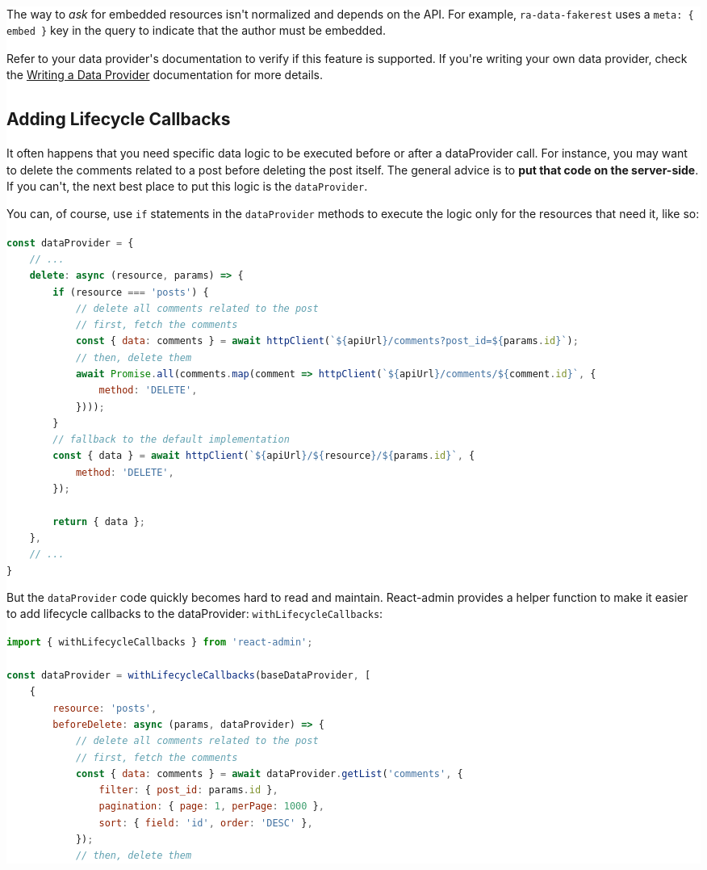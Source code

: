 The way to *ask* for embedded resources isn't normalized and depends on the API. For example, `ra-data-fakerest` uses a `meta: { embed }` key in the query to indicate that the author must be embedded.

 Refer to your data provider's documentation to verify if this feature is supported. If you're writing your own data provider, check the [Writing a Data Provider](./DataProviderWriting.md#embedded-data) documentation for more details.

## Adding Lifecycle Callbacks

<iframe src="https://www.youtube-nocookie.com/embed/o8U-wjfUwGk" title="YouTube video player" frameborder="0" allow="accelerometer; autoplay; clipboard-write; encrypted-media; gyroscope; picture-in-picture; web-share" allowfullscreen style="aspect-ratio: 16 / 9;width:100%;margin-bottom:1em;"></iframe>

It often happens that you need specific data logic to be executed before or after a dataProvider call. For instance, you may want to delete the comments related to a post before deleting the post itself. The general advice is to **put that code on the server-side**. If you can't, the next best place to put this logic is the `dataProvider`.

You can, of course, use `if` statements in the `dataProvider` methods to execute the logic only for the resources that need it, like so:

```jsx
const dataProvider = {
    // ...
    delete: async (resource, params) => {
        if (resource === 'posts') {
            // delete all comments related to the post
            // first, fetch the comments
            const { data: comments } = await httpClient(`${apiUrl}/comments?post_id=${params.id}`);
            // then, delete them
            await Promise.all(comments.map(comment => httpClient(`${apiUrl}/comments/${comment.id}`, {
                method: 'DELETE',
            })));
        }
        // fallback to the default implementation
        const { data } = await httpClient(`${apiUrl}/${resource}/${params.id}`, {
            method: 'DELETE',
        });

        return { data };
    },
    // ...
}
```

But the `dataProvider` code quickly becomes hard to read and maintain. React-admin provides a helper function to make it easier to add lifecycle callbacks to the dataProvider: `withLifecycleCallbacks`:

```jsx
import { withLifecycleCallbacks } from 'react-admin';

const dataProvider = withLifecycleCallbacks(baseDataProvider, [
    {
        resource: 'posts',
        beforeDelete: async (params, dataProvider) => {
            // delete all comments related to the post
            // first, fetch the comments
            const { data: comments } = await dataProvider.getList('comments', {
                filter: { post_id: params.id },
                pagination: { page: 1, perPage: 1000 },
                sort: { field: 'id', order: 'DESC' },
            });
            // then, delete them
```